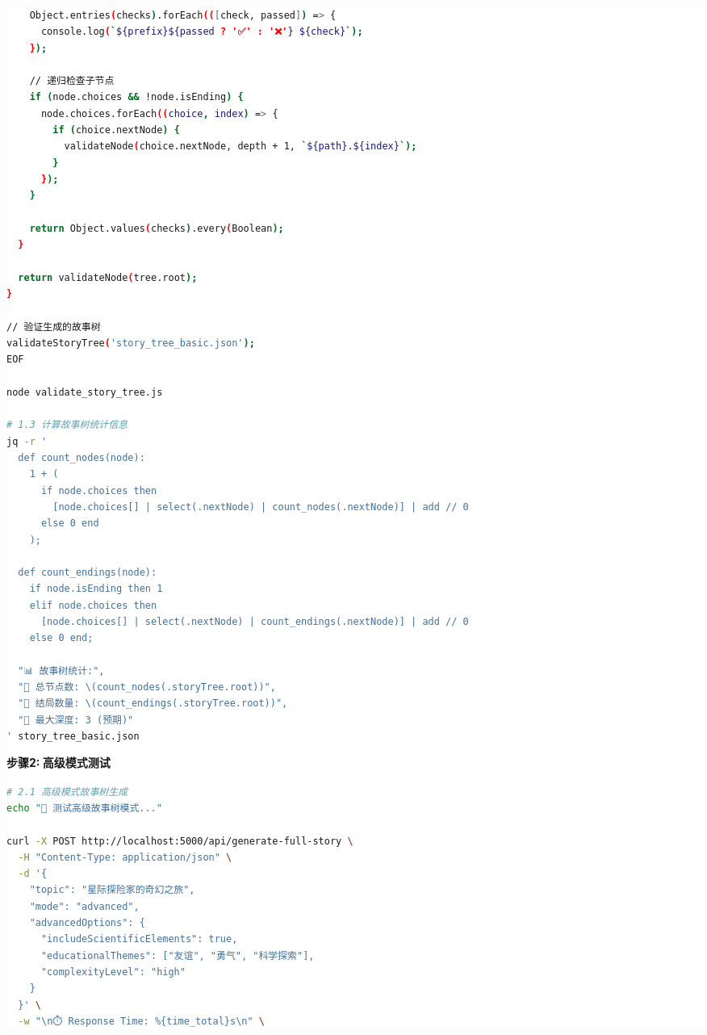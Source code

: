 ```bash
    Object.entries(checks).forEach(([check, passed]) => {
      console.log(`${prefix}${passed ? '✅' : '❌'} ${check}`);
    });

    // 递归检查子节点
    if (node.choices && !node.isEnding) {
      node.choices.forEach((choice, index) => {
        if (choice.nextNode) {
          validateNode(choice.nextNode, depth + 1, `${path}.${index}`);
        }
      });
    }

    return Object.values(checks).every(Boolean);
  }

  return validateNode(tree.root);
}

// 验证生成的故事树
validateStoryTree('story_tree_basic.json');
EOF

node validate_story_tree.js

# 1.3 计算故事树统计信息
jq -r '
  def count_nodes(node):
    1 + (
      if node.choices then
        [node.choices[] | select(.nextNode) | count_nodes(.nextNode)] | add // 0
      else 0 end
    );

  def count_endings(node):
    if node.isEnding then 1
    elif node.choices then
      [node.choices[] | select(.nextNode) | count_endings(.nextNode)] | add // 0
    else 0 end;

  "📊 故事树统计:",
  "🌳 总节点数: \(count_nodes(.storyTree.root))",
  "🎯 结局数量: \(count_endings(.storyTree.root))",
  "📏 最大深度: 3 (预期)"
' story_tree_basic.json
```

**步骤2: 高级模式测试**
```bash
# 2.1 高级模式故事树生成
echo "🚀 测试高级故事树模式..."

curl -X POST http://localhost:5000/api/generate-full-story \
  -H "Content-Type: application/json" \
  -d '{
    "topic": "星际探险家的奇幻之旅",
    "mode": "advanced",
    "advancedOptions": {
      "includeScientificElements": true,
      "educationalThemes": ["友谊", "勇气", "科学探索"],
      "complexityLevel": "high"
    }
  }' \
  -w "\n⏱️ Response Time: %{time_total}s\n" \
```